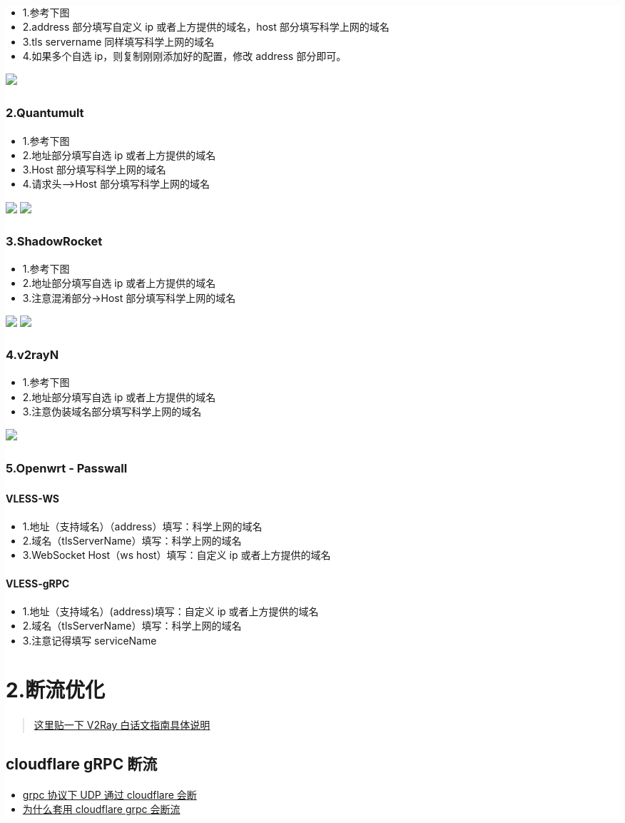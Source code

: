 - 1.参考下图
- 2.address 部分填写自定义 ip 或者上方提供的域名，host 部分填写科学上网的域名
- 3.tls servername 同样填写科学上网的域名
- 4.如果多个自选 ip，则复制刚刚添加好的配置，修改 address 部分即可。

<img src='https://raw.githubusercontent.com/anonymous-github-repositories/v2ray-agent/master/fodder/CloudFlare自选ip 手动更改 v2rayU.png' width=400/>

### 2.Quantumult

- 1.参考下图
- 2.地址部分填写自选 ip 或者上方提供的域名
- 3.Host 部分填写科学上网的域名
- 4.请求头-->Host 部分填写科学上网的域名

<img src='https://raw.githubusercontent.com/anonymous-github-repositories/v2ray-agent/master/fodder/CloudFlare自选ip 手动更改 Quantumult01.png' width=400/>
<img src='https://raw.githubusercontent.com/anonymous-github-repositories/v2ray-agent/master/fodder/CloudFlare自选ip 手动更改 Quantumult02.png' width=400/>

### 3.ShadowRocket

- 1.参考下图
- 2.地址部分填写自选 ip 或者上方提供的域名
- 3.注意混淆部分->Host 部分填写科学上网的域名

<img src='https://raw.githubusercontent.com/anonymous-github-repositories/v2ray-agent/master/fodder/CloudFlare自选ip 手动更改 ShadowRocket01.png' width=400/>
<img src='https://raw.githubusercontent.com/anonymous-github-repositories/v2ray-agent/master/fodder/CloudFlare自选ip 手动更改 ShadowRocket02.png' width=400/>

### 4.v2rayN

- 1.参考下图
- 2.地址部分填写自选 ip 或者上方提供的域名
- 3.注意伪装域名部分填写科学上网的域名

<img src='https://raw.githubusercontent.com/anonymous-github-repositories/v2ray-agent/master/fodder/CloudFlare自选ip 手动更改 v2rayN.png' width=400/>

### 5.Openwrt - Passwall

#### VLESS-WS

- 1.地址（支持域名）（address）填写：科学上网的域名
- 2.域名（tlsServerName）填写：科学上网的域名
- 3.WebSocket Host（ws host）填写：自定义 ip 或者上方提供的域名

#### VLESS-gRPC

- 1.地址（支持域名）(address)填写：自定义 ip 或者上方提供的域名
- 2.域名（tlsServerName）填写：科学上网的域名
- 3.注意记得填写 serviceName

# 2.断流优化

> [这里贴一下 V2Ray 白话文指南具体说明](https://guide.v2fly.org/advanced/cdn.html)

## cloudflare gRPC 断流

- [grpc 协议下 UDP 通过 cloudflare 会断](https://github.com/XTLS/Xray-core/issues/671)
- [为什么套用 cloudflare grpc 会断流](https://github.com/v2fly/v2ray-core/discussions/1174)
